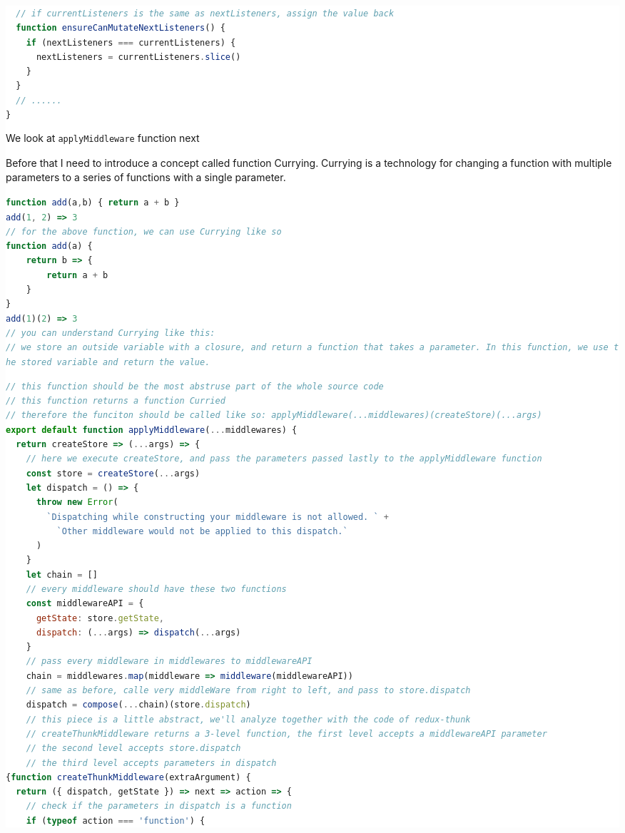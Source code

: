 ```js
  // if currentListeners is the same as nextListeners, assign the value back
  function ensureCanMutateNextListeners() {
    if (nextListeners === currentListeners) {
      nextListeners = currentListeners.slice()
    }
  }
  // ......
}
```

We look at `applyMiddleware` function next

Before that I need to introduce a concept called function Currying. Currying is a technology for changing a function with multiple parameters to a series of functions with a single parameter.

```js
function add(a,b) { return a + b }   
add(1, 2) => 3
// for the above function, we can use Currying like so
function add(a) {
    return b => {
        return a + b
    }
}
add(1)(2) => 3
// you can understand Currying like this:
// we store an outside variable with a closure, and return a function that takes a parameter. In this function, we use the stored variable and return the value.
```

```js
// this function should be the most abstruse part of the whole source code
// this function returns a function Curried
// therefore the funciton should be called like so: applyMiddleware(...middlewares)(createStore)(...args)
export default function applyMiddleware(...middlewares) {
  return createStore => (...args) => {
    // here we execute createStore, and pass the parameters passed lastly to the applyMiddleware function
    const store = createStore(...args)
    let dispatch = () => {
      throw new Error(
        `Dispatching while constructing your middleware is not allowed. ` +
          `Other middleware would not be applied to this dispatch.`
      )
    }
    let chain = []
    // every middleware should have these two functions
    const middlewareAPI = {
      getState: store.getState,
      dispatch: (...args) => dispatch(...args)
    }
    // pass every middleware in middlewares to middlewareAPI
    chain = middlewares.map(middleware => middleware(middlewareAPI))
    // same as before, calle very middleWare from right to left, and pass to store.dispatch
    dispatch = compose(...chain)(store.dispatch)
    // this piece is a little abstract, we'll analyze together with the code of redux-thunk
    // createThunkMiddleware returns a 3-level function, the first level accepts a middlewareAPI parameter
    // the second level accepts store.dispatch
    // the third level accepts parameters in dispatch
{function createThunkMiddleware(extraArgument) {
  return ({ dispatch, getState }) => next => action => {
    // check if the parameters in dispatch is a function
    if (typeof action === 'function') {
```
